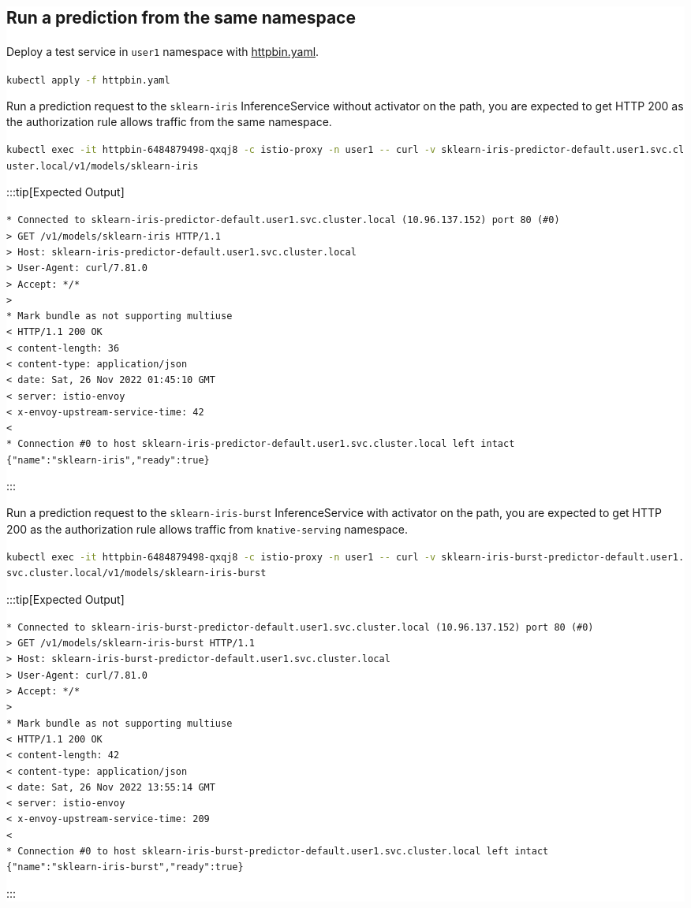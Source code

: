 ## Run a prediction from the same namespace
Deploy a test service in `user1` namespace with [httpbin.yaml](./httpbin.yaml).

```bash
kubectl apply -f httpbin.yaml
```

Run a prediction request to the `sklearn-iris` InferenceService without activator on the path, you are expected to get HTTP 200 as the authorization rule allows traffic from the same namespace.
```bash
kubectl exec -it httpbin-6484879498-qxqj8 -c istio-proxy -n user1 -- curl -v sklearn-iris-predictor-default.user1.svc.cluster.local/v1/models/sklearn-iris
```

:::tip[Expected Output]
```
* Connected to sklearn-iris-predictor-default.user1.svc.cluster.local (10.96.137.152) port 80 (#0)
> GET /v1/models/sklearn-iris HTTP/1.1
> Host: sklearn-iris-predictor-default.user1.svc.cluster.local
> User-Agent: curl/7.81.0
> Accept: */*
>
* Mark bundle as not supporting multiuse
< HTTP/1.1 200 OK
< content-length: 36
< content-type: application/json
< date: Sat, 26 Nov 2022 01:45:10 GMT
< server: istio-envoy
< x-envoy-upstream-service-time: 42
<
* Connection #0 to host sklearn-iris-predictor-default.user1.svc.cluster.local left intact
{"name":"sklearn-iris","ready":true}
```
:::

Run a prediction request to the `sklearn-iris-burst` InferenceService with activator on the path, you are expected to get HTTP 200 as the authorization rule allows traffic from `knative-serving` namespace.
```bash
kubectl exec -it httpbin-6484879498-qxqj8 -c istio-proxy -n user1 -- curl -v sklearn-iris-burst-predictor-default.user1.svc.cluster.local/v1/models/sklearn-iris-burst
```

:::tip[Expected Output]
```
* Connected to sklearn-iris-burst-predictor-default.user1.svc.cluster.local (10.96.137.152) port 80 (#0)
> GET /v1/models/sklearn-iris-burst HTTP/1.1
> Host: sklearn-iris-burst-predictor-default.user1.svc.cluster.local
> User-Agent: curl/7.81.0
> Accept: */*
>
* Mark bundle as not supporting multiuse
< HTTP/1.1 200 OK
< content-length: 42
< content-type: application/json
< date: Sat, 26 Nov 2022 13:55:14 GMT
< server: istio-envoy
< x-envoy-upstream-service-time: 209
<
* Connection #0 to host sklearn-iris-burst-predictor-default.user1.svc.cluster.local left intact
{"name":"sklearn-iris-burst","ready":true}
```
:::
